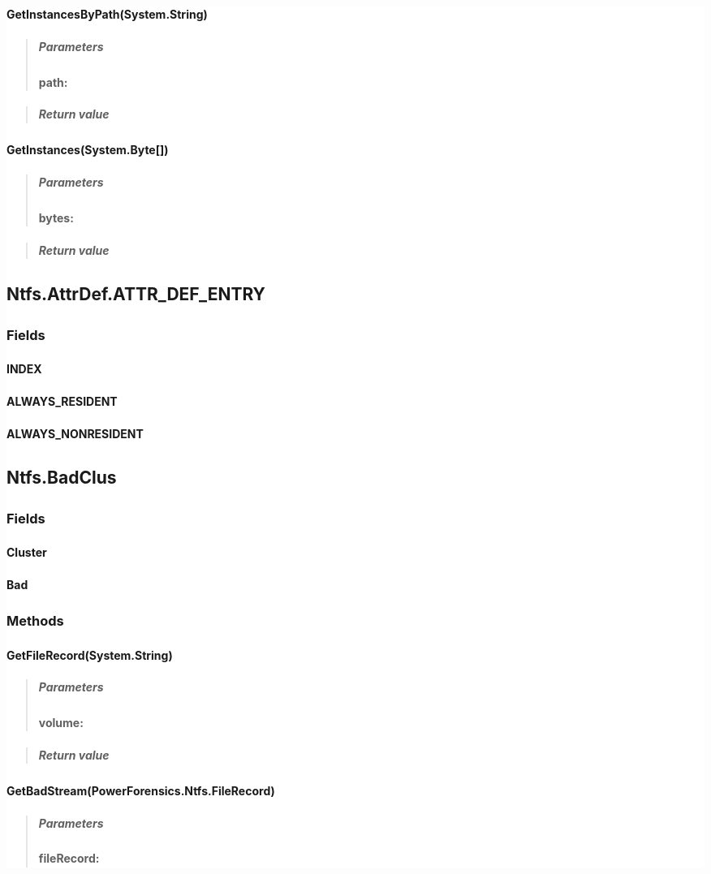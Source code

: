 #### GetInstancesByPath(System.String)

> ##### Parameters
> **path:** 

> ##### Return value
> 

#### GetInstances(System.Byte[])

> ##### Parameters
> **bytes:** 

> ##### Return value
> 

## Ntfs.AttrDef.ATTR_DEF_ENTRY
            

        
### Fields

#### INDEX

#### ALWAYS_RESIDENT

#### ALWAYS_NONRESIDENT


## Ntfs.BadClus
            

        
### Fields

#### Cluster

#### Bad

### Methods


#### GetFileRecord(System.String)

> ##### Parameters
> **volume:** 

> ##### Return value
> 

#### GetBadStream(PowerForensics.Ntfs.FileRecord)

> ##### Parameters
> **fileRecord:** 
